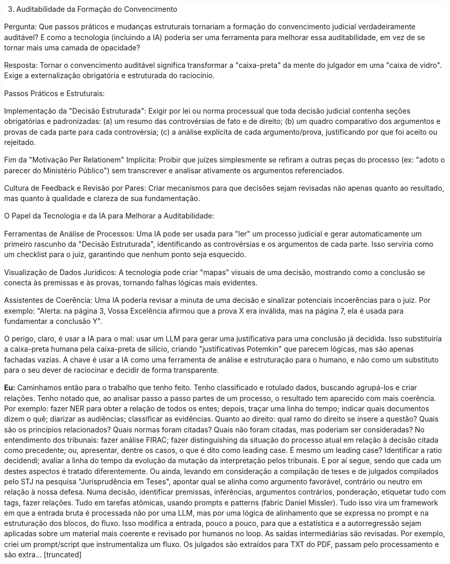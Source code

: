 3. Auditabilidade da Formação do Convencimento

Pergunta: Que passos práticos e mudanças estruturais tornariam a formação do convencimento judicial verdadeiramente auditável? E como a tecnologia (incluindo a IA) poderia ser uma ferramenta para melhorar essa auditabilidade, em vez de se tornar mais uma camada de opacidade?

Resposta:
Tornar o convencimento auditável significa transformar a "caixa-preta" da mente do julgador em uma "caixa de vidro". Exige a externalização obrigatória e estruturada do raciocínio.

Passos Práticos e Estruturais:

Implementação da "Decisão Estruturada": Exigir por lei ou norma processual que toda decisão judicial contenha seções obrigatórias e padronizadas: (a) um resumo das controvérsias de fato e de direito; (b) um quadro comparativo dos argumentos e provas de cada parte para cada controvérsia; (c) a análise explícita de cada argumento/prova, justificando por que foi aceito ou rejeitado.

Fim da "Motivação Per Relationem" Implícita: Proibir que juízes simplesmente se refiram a outras peças do processo (ex: "adoto o parecer do Ministério Público") sem transcrever e analisar ativamente os argumentos referenciados.

Cultura de Feedback e Revisão por Pares: Criar mecanismos para que decisões sejam revisadas não apenas quanto ao resultado, mas quanto à qualidade e clareza de sua fundamentação.

O Papel da Tecnologia e da IA para Melhorar a Auditabilidade:

Ferramentas de Análise de Processos: Uma IA pode ser usada para "ler" um processo judicial e gerar automaticamente um primeiro rascunho da "Decisão Estruturada", identificando as controvérsias e os argumentos de cada parte. Isso serviria como um checklist para o juiz, garantindo que nenhum ponto seja esquecido.

Visualização de Dados Jurídicos: A tecnologia pode criar "mapas" visuais de uma decisão, mostrando como a conclusão se conecta às premissas e às provas, tornando falhas lógicas mais evidentes.

Assistentes de Coerência: Uma IA poderia revisar a minuta de uma decisão e sinalizar potenciais incoerências para o juiz. Por exemplo: "Alerta: na página 3, Vossa Excelência afirmou que a prova X era inválida, mas na página 7, ela é usada para fundamentar a conclusão Y".

O perigo, claro, é usar a IA para o mal: usar um LLM para gerar uma justificativa para uma conclusão já decidida. Isso substituiria a caixa-preta humana pela caixa-preta de silício, criando "justificativas Potemkin" que parecem lógicas, mas são apenas fachadas vazias. A chave é usar a IA como uma ferramenta de análise e estruturação para o humano, e não como um substituto para o seu dever de raciocinar e decidir de forma transparente.

**Eu:** Caminhamos então para o trabalho que tenho feito. Tenho classificado e rotulado dados, buscando agrupá-los e criar relações. Tenho notado que, ao analisar passo a passo partes de um processo, o resultado tem aparecido com mais coerência. Por exemplo: fazer NER para obter a relação de todos os entes; depois, traçar uma linha do tempo; indicar quais documentos dizem o quê; diarizar as audiências; classificar as evidências. Quanto ao direito: qual ramo do direito se insere a questão? Quais são os princípios relacionados? Quais normas foram citadas? Quais não foram citadas, mas poderiam ser consideradas? No entendimento dos tribunais: fazer análise FIRAC; fazer distinguishing da situação do processo atual em relação à decisão citada como precedente; ou, apresentar, dentre os casos, o que é dito como leading case. É mesmo um leading case? Identificar a ratio decidendi; avaliar a linha do tempo da evolução da mutação da interpretação pelos tribunais. E por aí segue, sendo que cada um destes aspectos é tratado diferentemente. Ou ainda, levando em consideração a compilação de teses e de julgados compilados pelo STJ na pesquisa "Jurisprudência em Teses", apontar qual se alinha como argumento favorável, contrário ou neutro em relação à nossa defesa. Numa decisão, identificar premissas, inferências, argumentos contrários, ponderação, etiquetar tudo com tags, fazer relações. Tudo em tarefas atômicas, usando prompts e patterns (fabric Daniel Missler). Tudo isso vira um framework em que a entrada bruta é processada não por uma LLM, mas por uma lógica de alinhamento que se expressa no prompt e na estruturação dos blocos, do fluxo. Isso modifica a entrada, pouco a pouco, para que a estatística e a autorregressão sejam aplicadas sobre um material mais coerente e revisado por humanos no loop. As saídas intermediárias são revisadas. Por exemplo, criei um prompt/script que instrumentaliza um fluxo. Os julgados são extraídos para TXT do PDF, passam pelo processamento e são extra... [truncated]
